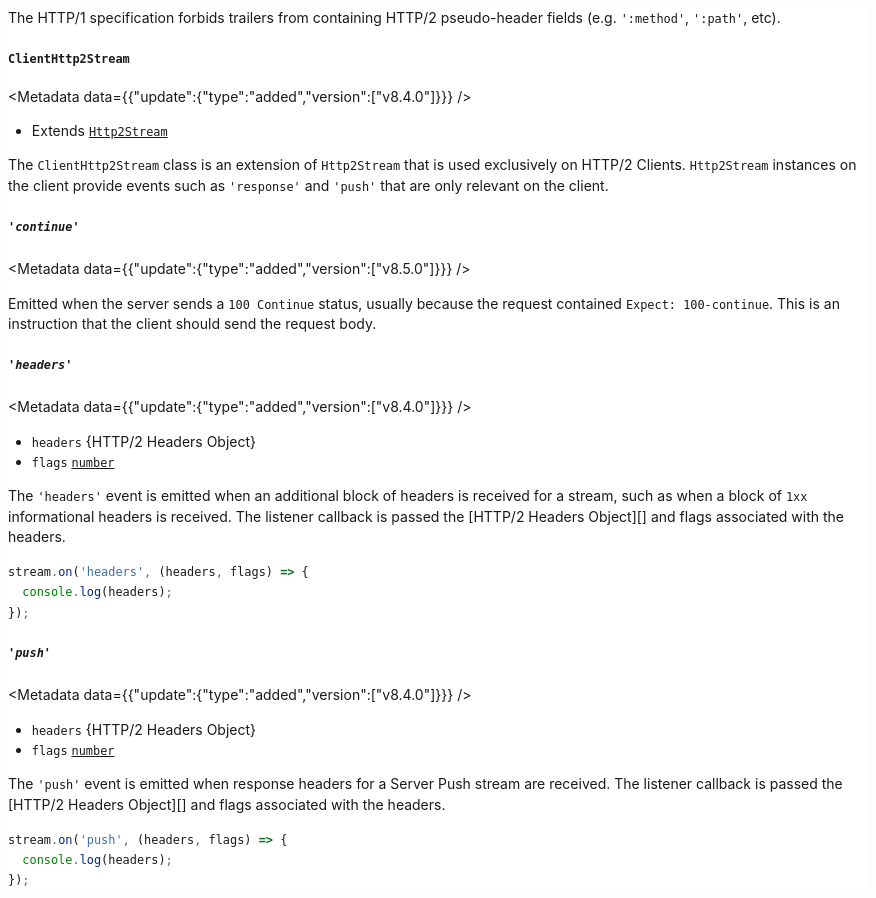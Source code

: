 The HTTP/1 specification forbids trailers from containing HTTP/2 pseudo-header
fields (e.g. `':method'`, `':path'`, etc).

#### <DataTag tag="C" /> `ClientHttp2Stream`

<Metadata data={{"update":{"type":"added","version":["v8.4.0"]}}} />

* Extends [`Http2Stream`](/api/v18/http2#http2stream)

The `ClientHttp2Stream` class is an extension of `Http2Stream` that is
used exclusively on HTTP/2 Clients. `Http2Stream` instances on the client
provide events such as `'response'` and `'push'` that are only relevant on
the client.

##### <DataTag tag="E" /> `'continue'`

<Metadata data={{"update":{"type":"added","version":["v8.5.0"]}}} />

Emitted when the server sends a `100 Continue` status, usually because
the request contained `Expect: 100-continue`. This is an instruction that
the client should send the request body.

##### <DataTag tag="E" /> `'headers'`

<Metadata data={{"update":{"type":"added","version":["v8.4.0"]}}} />

* `headers` {HTTP/2 Headers Object}
* `flags` [`number`](https://developer.mozilla.org/en-US/docs/Web/JavaScript/Data_structures#Number_type)

The `'headers'` event is emitted when an additional block of headers is received
for a stream, such as when a block of `1xx` informational headers is received.
The listener callback is passed the [HTTP/2 Headers Object][] and flags
associated with the headers.

```js
stream.on('headers', (headers, flags) => {
  console.log(headers);
});
```

##### <DataTag tag="E" /> `'push'`

<Metadata data={{"update":{"type":"added","version":["v8.4.0"]}}} />

* `headers` {HTTP/2 Headers Object}
* `flags` [`number`](https://developer.mozilla.org/en-US/docs/Web/JavaScript/Data_structures#Number_type)

The `'push'` event is emitted when response headers for a Server Push stream
are received. The listener callback is passed the [HTTP/2 Headers Object][] and
flags associated with the headers.

```js
stream.on('push', (headers, flags) => {
  console.log(headers);
});
```
